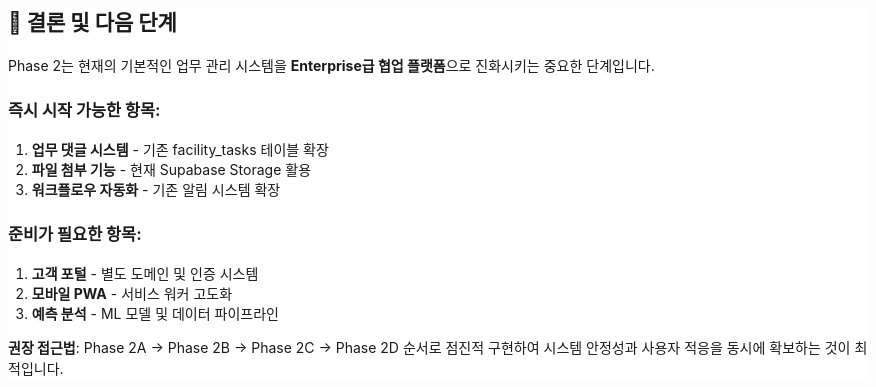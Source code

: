 
## 🎯 결론 및 다음 단계

Phase 2는 현재의 기본적인 업무 관리 시스템을 **Enterprise급 협업 플랫폼**으로 진화시키는 중요한 단계입니다.

### 즉시 시작 가능한 항목:
1. **업무 댓글 시스템** - 기존 facility_tasks 테이블 확장
2. **파일 첨부 기능** - 현재 Supabase Storage 활용
3. **워크플로우 자동화** - 기존 알림 시스템 확장

### 준비가 필요한 항목:
1. **고객 포털** - 별도 도메인 및 인증 시스템
2. **모바일 PWA** - 서비스 워커 고도화
3. **예측 분석** - ML 모델 및 데이터 파이프라인

**권장 접근법**: Phase 2A → Phase 2B → Phase 2C → Phase 2D 순서로 점진적 구현하여 시스템 안정성과 사용자 적응을 동시에 확보하는 것이 최적입니다.